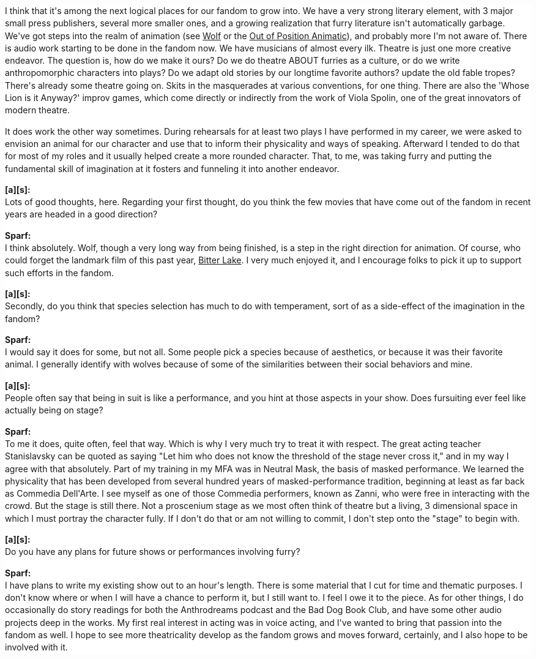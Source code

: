 I think that it's among the next logical places for our fandom to grow into. We have a very strong literary element, with 3 major small press publishers, several more smaller ones, and a growing realization that furry literature isn't automatically garbage. We've got steps into the realm of animation (see <a href="http://wolfmovie.com/" target="_blank">Wolf</a> or the <a href="http://www.youtube.com/watch?v=j96-4b-xedA" target="_blank">Out of Position Animatic</a>), and probably more I'm not aware of. There is audio work starting to be done in the fandom now. We have musicians of almost every ilk. Theatre is just one more creative endeavor. The question is, how do we make it ours? Do we do theatre ABOUT furries as a culture, or do we write anthropomorphic characters into plays? Do we adapt old stories by our longtime favorite authors? update the old fable tropes? There's already some theatre going on. Skits in the masquerades at various conventions, for one thing. There are also the 'Whose Lion is it Anyway?' improv games, which come directly or indirectly from the work of Viola Spolin, one of the great innovators of modern theatre. </p>
<p>It does work the other way sometimes. During rehearsals for at least two plays I have performed in my career, we were asked to envision an animal for our character and use that to inform their physicality and ways of speaking. Afterward I tended to do that for most of my roles and it usually helped create a more rounded character. That, to me, was taking furry and putting the fundamental skill of imagination at it fosters and funneling it into another endeavor.</p>
<p><strong>[a][s]:</strong><br />
Lots of good thoughts, here.  Regarding your first thought, do you think the few movies that have come out of the fandom in recent years are headed in a good direction?</p>
<p><strong>Sparf:</strong><br />
I think absolutely. Wolf, though a very long way from being finished, is a step in the right direction for animation. Of course, who could forget the landmark film of this past year, <a href="http://bitterlakethemovie.com/" target="_blank">Bitter Lake</a>. I very much enjoyed it, and I encourage folks to pick it up to support such efforts in the fandom. </p>
<p><strong>[a][s]:</strong><br />
Secondly, do you think that species selection has much to do with temperament, sort of as a side-effect of the imagination in the fandom? </p>
<p><strong>Sparf:</strong><br />
I would say it does for some, but not all. Some people pick a species because of aesthetics, or because it was their favorite animal. I  generally identify with wolves because of some of the similarities between their social behaviors and mine. </p>
<p><strong>[a][s]:</strong><br />
People often say that being in suit is like a performance, and you hint at those aspects in your show.  Does fursuiting ever feel like actually being on stage?</p>
<p><strong>Sparf:</strong><br />
To me it does, quite often, feel that way. Which is why I very much try to treat it with respect. The great acting teacher Stanislavsky can be quoted as saying "Let him who does not know the threshold of the stage never cross it," and in my way I agree with that absolutely. Part of my training in my MFA was in Neutral Mask, the basis of masked performance. We learned the physicality that has been developed from several hundred years of masked-performance tradition, beginning at least as far back as Commedia Dell'Arte. I see myself as one of those Commedia performers, known as Zanni, who were free in interacting with the crowd. But the stage is still there. Not a proscenium stage as we most often think of theatre but a living, 3 dimensional space in which I must portray the character fully. If I don't do that or am not willing to commit, I don't step onto the "stage" to begin with.</p>
<p><strong>[a][s]:</strong><br />
Do you have any plans for future shows or performances involving furry?</p>
<p><strong>Sparf:</strong><br />
I have plans to write my existing show out to an hour's length. There is some material that I cut for time and thematic purposes. I don't know where or when I will have a chance to perform it, but I still want to. I feel I owe it to the piece. As for other things, I do occasionally do story readings for both the Anthrodreams podcast and the Bad Dog Book Club, and have some other audio projects deep in the works. My first real interest in acting was in voice acting, and I've wanted to bring that passion into the fandom as well. I hope to see more theatricality develop as the fandom grows and moves forward, certainly, and I also hope to be involved with it.</p>



